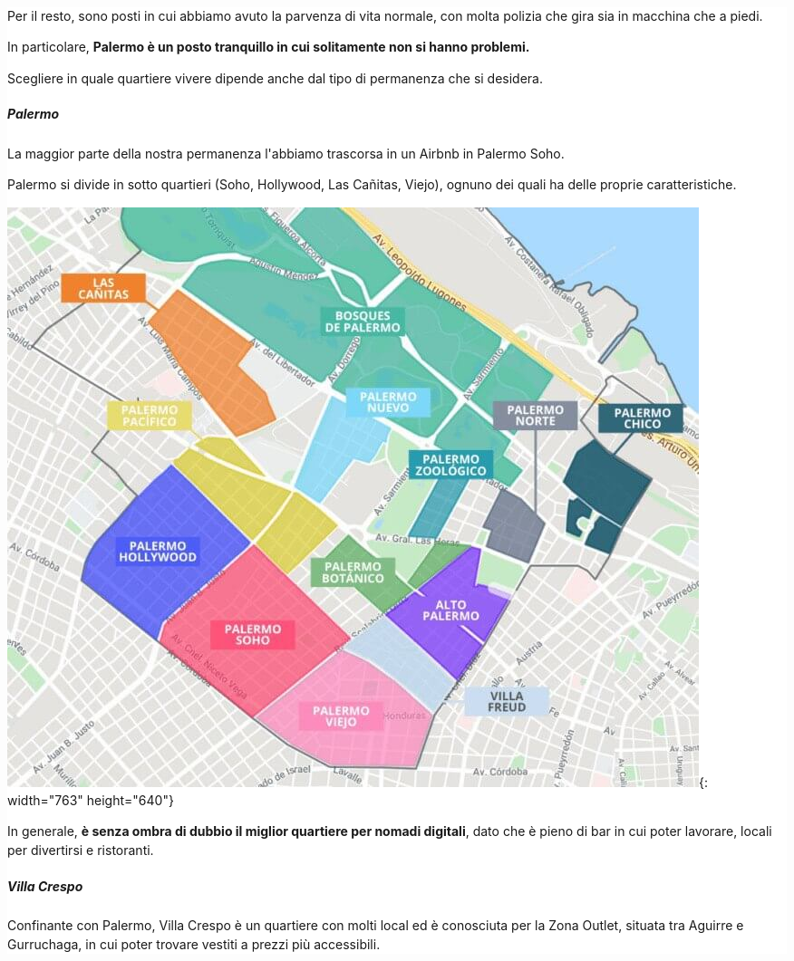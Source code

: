 Per il resto, sono posti in cui abbiamo avuto la parvenza di vita normale, con molta polizia che gira sia in macchina che a piedi.

In particolare, **Palermo &egrave; un posto tranquillo in cui solitamente non si hanno problemi.**

Scegliere in quale quartiere vivere dipende anche dal tipo di permanenza che si desidera.

##### Palermo

La maggior parte della nostra permanenza l'abbiamo trascorsa in un Airbnb in Palermo Soho.

Palermo si divide in sotto quartieri (Soho, Hollywood, Las Ca&ntilde;itas, Viejo), ognuno dei quali ha delle proprie caratteristiche.

![](/uploads/quartieri-palermo-buenos-aires.jpeg){: width="763" height="640"}

In generale, **&egrave; senza ombra di dubbio il miglior quartiere per nomadi digitali**, dato che &egrave; pieno di bar in cui poter lavorare, locali per divertirsi e ristoranti.

##### Villa Crespo

Confinante con Palermo, Villa Crespo &egrave; un quartiere con molti local ed &egrave; conosciuta per la Zona Outlet, situata tra Aguirre e Gurruchaga, in cui poter trovare vestiti a prezzi pi&ugrave; accessibili.
